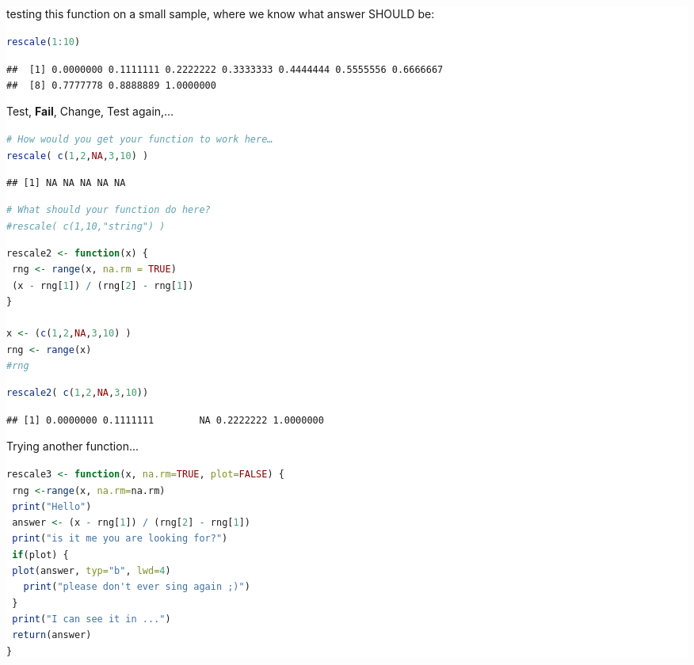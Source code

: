 testing this function on a small sample, where we know what answer SHOULD be:

``` r
rescale(1:10)
```

    ##  [1] 0.0000000 0.1111111 0.2222222 0.3333333 0.4444444 0.5555556 0.6666667
    ##  [8] 0.7777778 0.8888889 1.0000000

Test, **Fail**, Change, Test again,…

``` r
# How would you get your function to work here…
rescale( c(1,2,NA,3,10) )
```

    ## [1] NA NA NA NA NA

``` r
# What should your function do here?
#rescale( c(1,10,"string") )
```

``` r
rescale2 <- function(x) {
 rng <- range(x, na.rm = TRUE)
 (x - rng[1]) / (rng[2] - rng[1])
}

x <- (c(1,2,NA,3,10) )
rng <- range(x)
#rng
```

``` r
rescale2( c(1,2,NA,3,10))
```

    ## [1] 0.0000000 0.1111111        NA 0.2222222 1.0000000

Trying another function...

``` r
rescale3 <- function(x, na.rm=TRUE, plot=FALSE) {
 rng <-range(x, na.rm=na.rm)
 print("Hello")
 answer <- (x - rng[1]) / (rng[2] - rng[1])
 print("is it me you are looking for?")
 if(plot) {
 plot(answer, typ="b", lwd=4)
   print("please don't ever sing again ;)")
 }
 print("I can see it in ...")
 return(answer)
}
```

